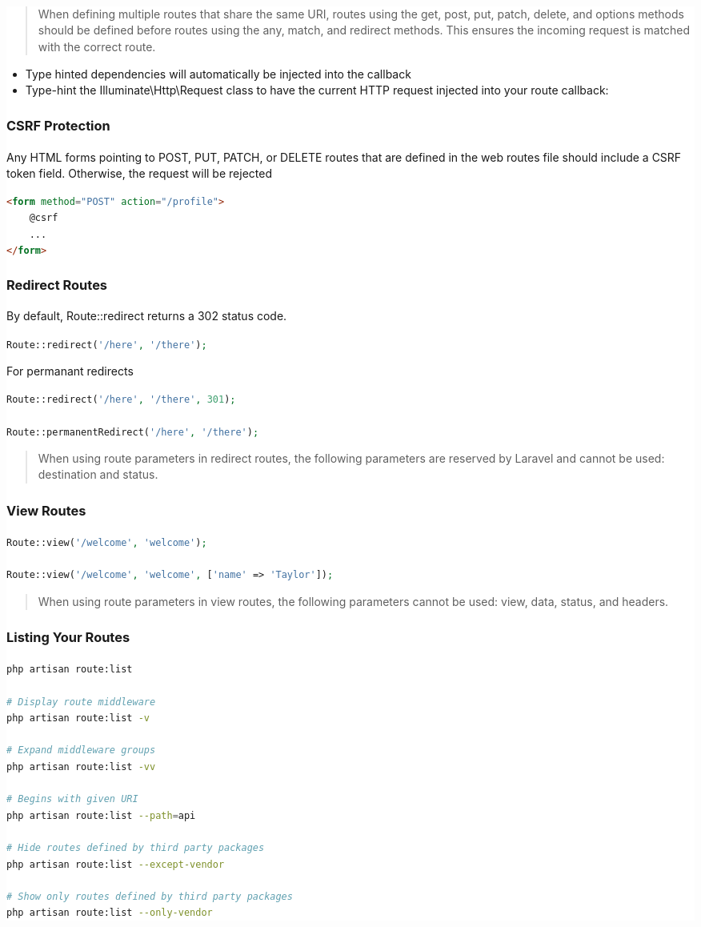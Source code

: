 > When defining multiple routes that share the same URI, routes using the get, post, put, patch, delete, and options methods should be defined before routes using the any, match, and redirect methods. This ensures the incoming request is matched with the correct route.

- Type hinted dependencies will automatically be injected into the callback
- Type-hint the Illuminate\Http\Request class to have the current HTTP request injected into your route callback:

### CSRF Protection

 Any HTML forms pointing to POST, PUT, PATCH, or DELETE routes that are defined in the web routes file should include a CSRF token field. Otherwise, the request will be rejected

```html
<form method="POST" action="/profile">
    @csrf
    ...
</form>
```

### Redirect Routes

By default, Route::redirect returns a 302 status code.

```php
Route::redirect('/here', '/there');
```

For permanant redirects

```php
Route::redirect('/here', '/there', 301);

Route::permanentRedirect('/here', '/there');
```

> When using route parameters in redirect routes, the following parameters are reserved by Laravel and cannot be used: destination and status.


### View Routes

```php
Route::view('/welcome', 'welcome');

Route::view('/welcome', 'welcome', ['name' => 'Taylor']);
```

> When using route parameters in view routes, the following parameters cannot be used: view, data, status, and headers.

### Listing Your Routes

```bash
php artisan route:list

# Display route middleware
php artisan route:list -v

# Expand middleware groups
php artisan route:list -vv

# Begins with given URI
php artisan route:list --path=api

# Hide routes defined by third party packages
php artisan route:list --except-vendor

# Show only routes defined by third party packages
php artisan route:list --only-vendor
```